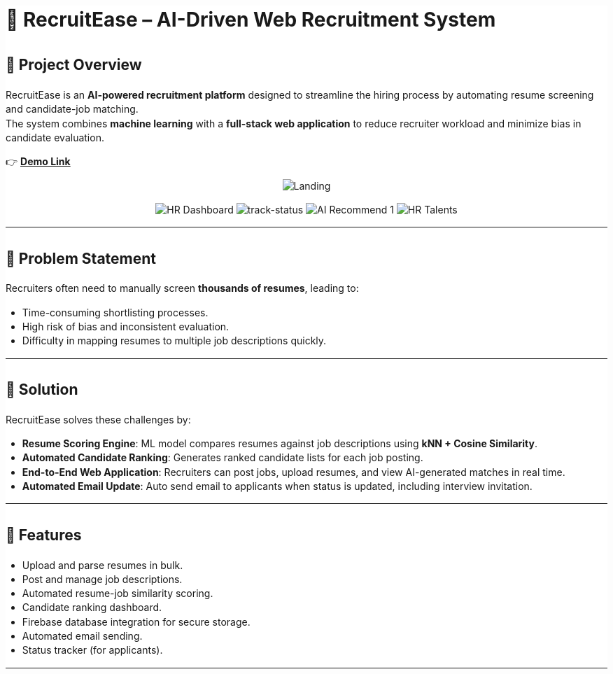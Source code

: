 # 🤖 RecruitEase – AI-Driven Web Recruitment System  

## 🔹 Project Overview  
RecruitEase is an **AI-powered recruitment platform** designed to streamline the hiring process by automating resume screening and candidate-job matching.  
The system combines **machine learning** with a **full-stack web application** to reduce recruiter workload and minimize bias in candidate evaluation.  

👉 **[Demo Link](https://pixelusm.com/projects/id/U2FsdGVkX180BCls86lm5q1Ls1L2a3S4hD8ZK8O4kP3J2lHVQXhTitLITuldgj8HqV7dzAK4)**  

<p align="center">
  <img src="https://github.com/user-attachments/assets/0c46e85b-f44a-462a-9742-54dd885111db" alt="Landing" width="90%"/>
</p>
<p align="center">
  <img src="https://github.com/user-attachments/assets/fa14d90c-9d08-4eef-bb66-3a93b2b63315" alt="HR Dashboard" width="45%"/>
  <img alt="track-status" src="https://github.com/user-attachments/assets/2dbd63c3-bc18-4a83-a881-0c86be589df0" width="45% />
</p>
<p align="center">
  <img src="https://github.com/user-attachments/assets/137bae1f-fac6-46ce-81bd-f78fc21b8de9" alt="AI Recommend 1" width="45%"/>
  <img src="https://github.com/user-attachments/assets/c461cda1-12ca-4575-afcf-816adc122472" alt="HR Talents" width="45%"/>
</p>

---

## 🔹 Problem Statement  
Recruiters often need to manually screen **thousands of resumes**, leading to:  
- Time-consuming shortlisting processes.  
- High risk of bias and inconsistent evaluation.  
- Difficulty in mapping resumes to multiple job descriptions quickly.

---

## 🔹 Solution  
RecruitEase solves these challenges by:  
- **Resume Scoring Engine**: ML model compares resumes against job descriptions using **kNN + Cosine Similarity**.  
- **Automated Candidate Ranking**: Generates ranked candidate lists for each job posting.  
- **End-to-End Web Application**: Recruiters can post jobs, upload resumes, and view AI-generated matches in real time.
- **Automated Email Update**: Auto send email to applicants when status is updated, including interview invitation.

---

## 🔹 Features  
- Upload and parse resumes in bulk.  
- Post and manage job descriptions.  
- Automated resume-job similarity scoring.  
- Candidate ranking dashboard.  
- Firebase database integration for secure storage.
- Automated email sending.
- Status tracker (for applicants).

---